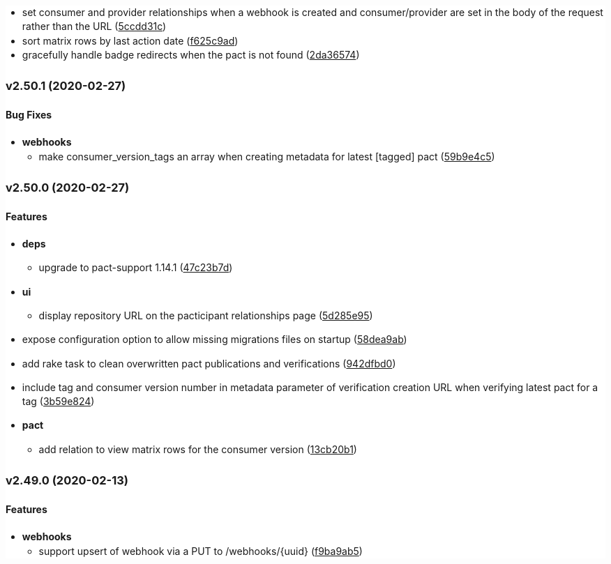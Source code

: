 * set consumer and provider relationships when a webhook is created and consumer/provider are set in the body of the request rather than the URL	 ([5ccdd31c](https://github.com/pact-foundation/pact_broker/commit/5ccdd31c))
* sort matrix rows by last action date	 ([f625c9ad](https://github.com/pact-foundation/pact_broker/commit/f625c9ad))
* gracefully handle badge redirects when the pact is not found	 ([2da36574](https://github.com/pact-foundation/pact_broker/commit/2da36574))


<a name="v2.50.1"></a>

### v2.50.1 (2020-02-27)


#### Bug Fixes

* **webhooks**
  * make consumer_version_tags an array when creating metadata for latest [tagged] pact	 ([59b9e4c5](https://github.com/pact-foundation/pact_broker/commit/59b9e4c5))


<a name="v2.50.0"></a>

### v2.50.0 (2020-02-27)


#### Features

* **deps**
  * upgrade to pact-support 1.14.1	 ([47c23b7d](https://github.com/pact-foundation/pact_broker/commit/47c23b7d))

* **ui**
  * display repository URL on the pacticipant relationships page	 ([5d285e95](https://github.com/pact-foundation/pact_broker/commit/5d285e95))

* expose configuration option to allow missing migrations files on startup	 ([58dea9ab](https://github.com/pact-foundation/pact_broker/commit/58dea9ab))
* add rake task to clean overwritten pact publications and verifications	 ([942dfbd0](https://github.com/pact-foundation/pact_broker/commit/942dfbd0))
* include tag and consumer version number in metadata parameter of verification creation URL when verifying latest pact for a tag	 ([3b59e824](https://github.com/pact-foundation/pact_broker/commit/3b59e824))

* **pact**
  * add relation to view matrix rows for the consumer version	 ([13cb20b1](https://github.com/pact-foundation/pact_broker/commit/13cb20b1))


<a name="v2.49.0"></a>

### v2.49.0 (2020-02-13)


#### Features

* **webhooks**
  * support upsert of webhook via a PUT to /webhooks/{uuid}	 ([f9ba9ab5](https://github.com/pact-foundation/pact_broker/commit/f9ba9ab5))
